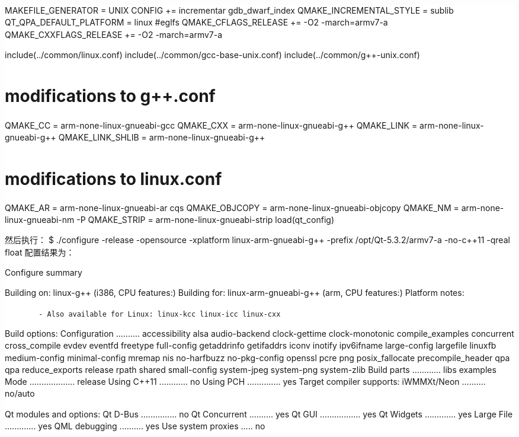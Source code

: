 MAKEFILE_GENERATOR      = UNIX
CONFIG                 += incrementar gdb_dwarf_index
QMAKE_INCREMENTAL_STYLE = sublib
QT_QPA_DEFAULT_PLATFORM = linux #eglfs
QMAKE_CFLAGS_RELEASE   += -O2 -march=armv7-a  
QMAKE_CXXFLAGS_RELEASE += -O2 -march=armv7-a  
 
include(../common/linux.conf)
include(../common/gcc-base-unix.conf)
include(../common/g++-unix.conf)
 
# modifications to g++.conf
QMAKE_CC                = arm-none-linux-gnueabi-gcc
QMAKE_CXX               = arm-none-linux-gnueabi-g++
QMAKE_LINK              = arm-none-linux-gnueabi-g++
QMAKE_LINK_SHLIB        = arm-none-linux-gnueabi-g++
 
# modifications to linux.conf
QMAKE_AR                = arm-none-linux-gnueabi-ar cqs
QMAKE_OBJCOPY           = arm-none-linux-gnueabi-objcopy
QMAKE_NM                = arm-none-linux-gnueabi-nm -P
QMAKE_STRIP             = arm-none-linux-gnueabi-strip
load(qt_config)


然后执行：
$ ./configure -release -opensource -xplatform linux-arm-gnueabi-g++ -prefix /opt/Qt-5.3.2/armv7-a -no-c++11 -qreal float
配置结果为：

   Configure summary
 
Building on:   linux-g++ (i386, CPU features:)
Building for:  linux-arm-gnueabi-g++ (arm, CPU features:)
Platform notes:
 
            - Also available for Linux: linux-kcc linux-icc linux-cxx
        
Build options:
  Configuration .......... accessibility alsa audio-backend clock-gettime clock-monotonic compile_examples concurrent cross_compile evdev eventfd freetype full-config getaddrinfo getifaddrs iconv inotify ipv6ifname large-config largefile linuxfb medium-config minimal-config mremap nis no-harfbuzz no-pkg-config openssl pcre png posix_fallocate precompile_header qpa qpa reduce_exports release rpath shared small-config system-jpeg system-png system-zlib 
  Build parts ............ libs examples
  Mode ................... release
  Using C++11 ............ no
  Using PCH .............. yes
  Target compiler supports:
    iWMMXt/Neon .......... no/auto
 
Qt modules and options:
  Qt D-Bus ............... no
  Qt Concurrent .......... yes
  Qt GUI ................. yes
  Qt Widgets ............. yes
  Large File ............. yes
  QML debugging .......... yes
  Use system proxies ..... no
 